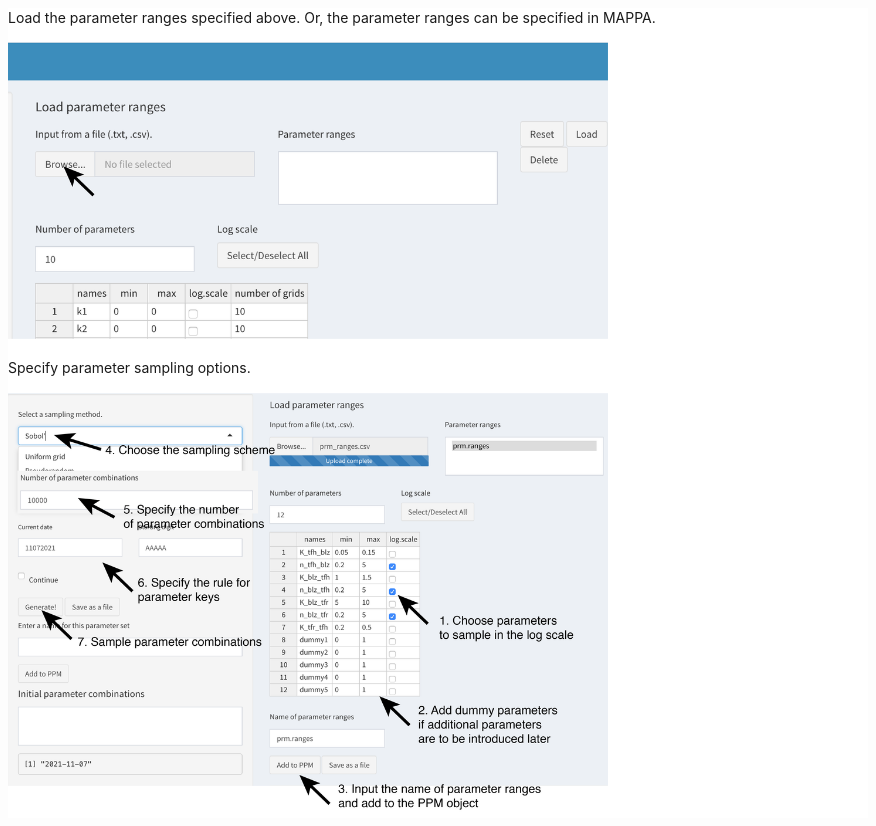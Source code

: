 Load the parameter ranges specified above. Or, the parameter ranges can
be specified in MAPPA.

<img src="man/figures/load_prm_ranges.png" width="600"/>

Specify parameter sampling options.

<img src="man/figures/gen_prm_combs.png" width="600"/>

